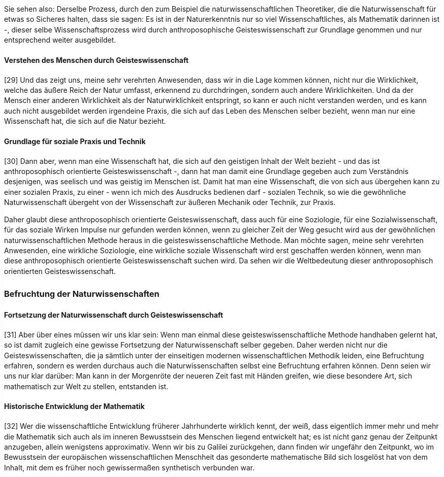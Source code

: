 Sie sehen also: Derselbe Prozess, durch den zum Beispiel die naturwissenschaftlichen Theoretiker, die die Naturwissenschaft für etwas so Sicheres halten, dass sie sagen: Es ist in der Naturerkenntnis nur so viel Wissenschaftliches, als Mathematik darinnen ist -, dieser selbe Wissenschaftsprozess wird durch anthroposophische Geisteswissenschaft zur Grundlage genommen und nur entsprechend weiter ausgebildet.

#### Verstehen des Menschen durch Geisteswissenschaft

[29] Und das zeigt uns, meine sehr verehrten Anwesenden, dass wir in die Lage kommen können, nicht nur die Wirklichkeit, welche das äußere Reich der Natur umfasst, erkennend zu durchdringen, sondern auch andere Wirklichkeiten. Und da der Mensch einer anderen Wirklichkeit als der Naturwirklichkeit entspringt, so kann er auch nicht verstanden werden, und es kann auch nicht ausgebildet werden irgendeine Praxis, die sich auf das Leben des Menschen selber bezieht, wenn man nur eine Wissenschaft hat, die sich auf die Natur bezieht.

#### Grundlage für soziale Praxis und Technik

[30] Dann aber, wenn man eine Wissenschaft hat, die sich auf den geistigen Inhalt der Welt bezieht - und das ist anthroposophisch orientierte Geisteswissenschaft -, dann hat man damit eine Grundlage gegeben auch zum Verständnis desjenigen, was seelisch und was geistig im Menschen ist. Damit hat man eine Wissenschaft, die von sich aus übergehen kann zu einer sozialen Praxis, zu einer - wenn ich mich des Ausdrucks bedienen darf - sozialen Technik, so wie die gewöhnliche Naturwissenschaft übergeht von der Wissenschaft zur äußeren Mechanik oder Technik, zur Praxis.

Daher glaubt diese anthroposophisch orientierte Geisteswissenschaft, dass auch für eine Soziologie, für eine Sozialwissenschaft, für das soziale Wirken Impulse nur gefunden werden können, wenn zu gleicher Zeit der Weg gesucht wird aus der gewöhnlichen naturwissenschaftlichen Methode heraus in die geisteswissenschaftliche Methode. Man möchte sagen, meine sehr verehrten Anwesenden, eine wirkliche Soziologie, eine wirkliche soziale Wissenschaft wird erst geschaffen werden können, wenn man diese anthroposophisch orientierte Geisteswissenschaft suchen wird. Da sehen wir die Weltbedeutung dieser anthroposophisch orientierten Geisteswissenschaft.

### Befruchtung der Naturwissenschaften

#### Fortsetzung der Naturwissenschaft durch Geisteswissenschaft

[31] Aber über eines müssen wir uns klar sein: Wenn man einmal diese geisteswissenschaftliche Methode handhaben gelernt hat, so ist damit zugleich eine gewisse Fortsetzung der Naturwissenschaft selber gegeben. Daher werden nicht nur die Geisteswissenschaften, die ja sämtlich unter der einseitigen modernen wissenschaftlichen Methodik leiden, eine Befruchtung erfahren, sondern es werden durchaus auch die Naturwissenschaften selbst eine Befruchtung erfahren können. Denn seien wir uns nur klar darüber: Man kann in der Morgenröte der neueren Zeit fast mit Händen greifen, wie diese besondere Art, sich mathematisch zur Welt zu stellen, entstanden ist.

#### Historische Entwicklung der Mathematik

[32] Wer die wissenschaftliche Entwicklung früherer Jahrhunderte wirklich kennt, der weiß, dass eigentlich immer mehr und mehr die Mathematik sich auch als im inneren Bewusstsein des Menschen liegend entwickelt hat; es ist nicht ganz genau der Zeitpunkt anzugeben, allein wenigstens approximativ. Wenn wir bis zu Galilei zurückgehen, dann finden wir ungefähr den Zeitpunkt, wo im Bewusstsein der europäischen wissenschaftlichen Menschheit das gesonderte mathematische Bild sich losgelöst hat von dem Inhalt, mit dem es früher noch gewissermaßen synthetisch verbunden war.
